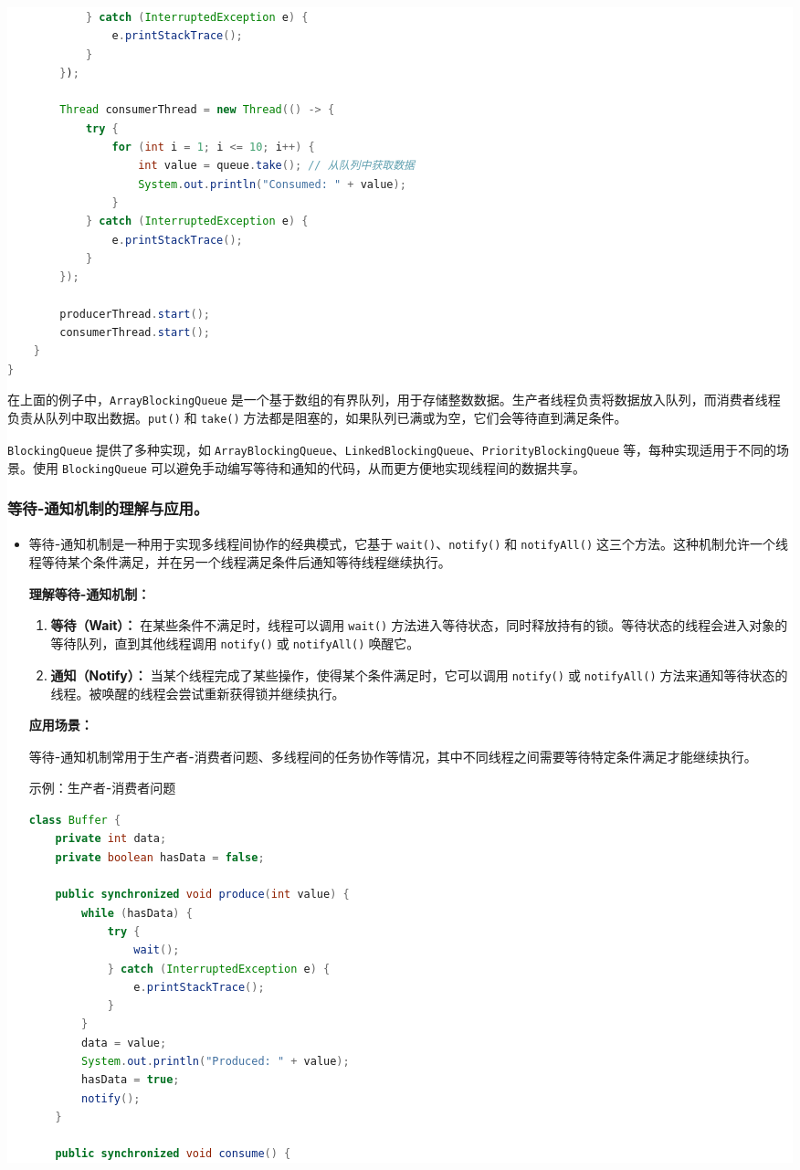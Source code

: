   ```java
              } catch (InterruptedException e) {
                  e.printStackTrace();
              }
          });
  
          Thread consumerThread = new Thread(() -> {
              try {
                  for (int i = 1; i <= 10; i++) {
                      int value = queue.take(); // 从队列中获取数据
                      System.out.println("Consumed: " + value);
                  }
              } catch (InterruptedException e) {
                  e.printStackTrace();
              }
          });
  
          producerThread.start();
          consumerThread.start();
      }
  }
  ```

  在上面的例子中，`ArrayBlockingQueue` 是一个基于数组的有界队列，用于存储整数数据。生产者线程负责将数据放入队列，而消费者线程负责从队列中取出数据。`put()` 和 `take()` 方法都是阻塞的，如果队列已满或为空，它们会等待直到满足条件。

  `BlockingQueue` 提供了多种实现，如 `ArrayBlockingQueue`、`LinkedBlockingQueue`、`PriorityBlockingQueue` 等，每种实现适用于不同的场景。使用 `BlockingQueue` 可以避免手动编写等待和通知的代码，从而更方便地实现线程间的数据共享。

### 等待-通知机制的理解与应用。

- 等待-通知机制是一种用于实现多线程间协作的经典模式，它基于 `wait()`、`notify()` 和 `notifyAll()` 这三个方法。这种机制允许一个线程等待某个条件满足，并在另一个线程满足条件后通知等待线程继续执行。

  **理解等待-通知机制：**

  1. **等待（Wait）：** 在某些条件不满足时，线程可以调用 `wait()` 方法进入等待状态，同时释放持有的锁。等待状态的线程会进入对象的等待队列，直到其他线程调用 `notify()` 或 `notifyAll()` 唤醒它。

  2. **通知（Notify）：** 当某个线程完成了某些操作，使得某个条件满足时，它可以调用 `notify()` 或 `notifyAll()` 方法来通知等待状态的线程。被唤醒的线程会尝试重新获得锁并继续执行。

  **应用场景：**

  等待-通知机制常用于生产者-消费者问题、多线程间的任务协作等情况，其中不同线程之间需要等待特定条件满足才能继续执行。

  示例：生产者-消费者问题

  ```java
  class Buffer {
      private int data;
      private boolean hasData = false;
  
      public synchronized void produce(int value) {
          while (hasData) {
              try {
                  wait();
              } catch (InterruptedException e) {
                  e.printStackTrace();
              }
          }
          data = value;
          System.out.println("Produced: " + value);
          hasData = true;
          notify();
      }
  
      public synchronized void consume() {
  ```
